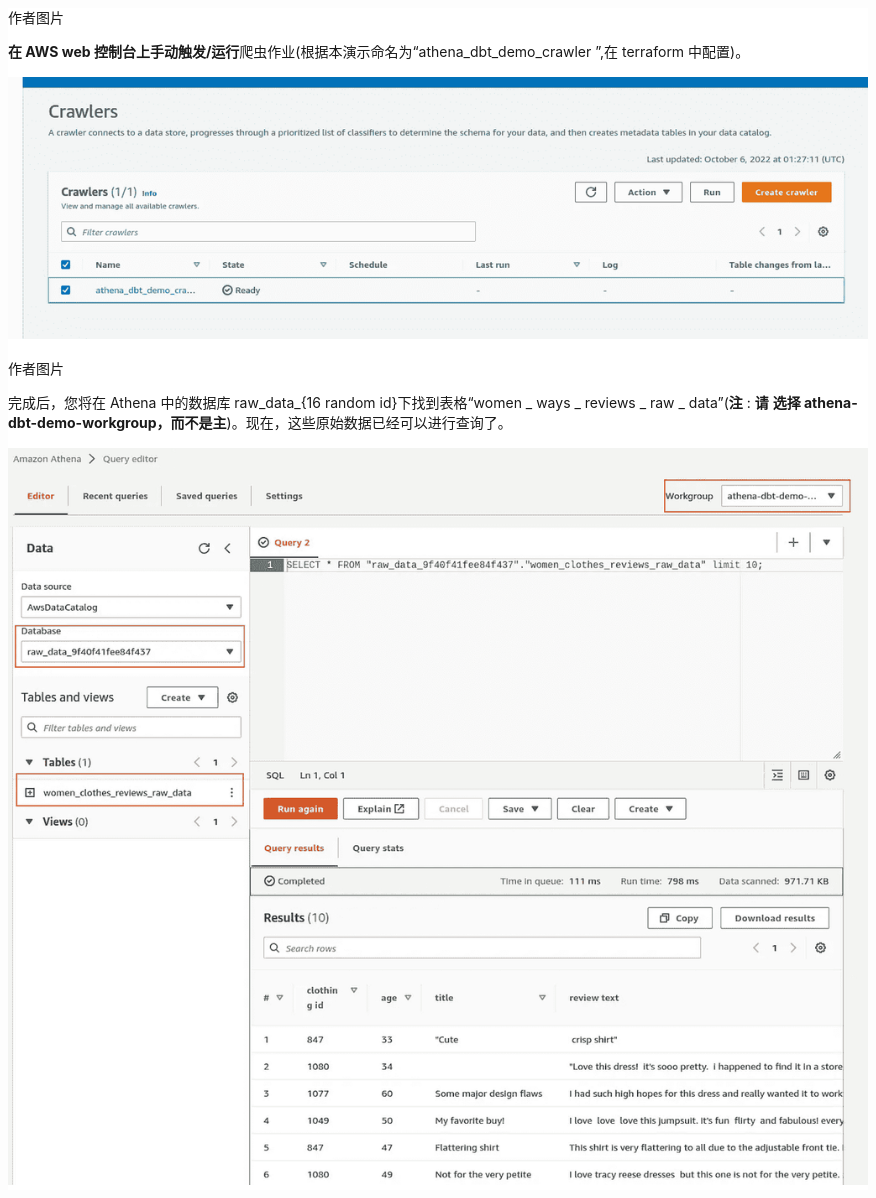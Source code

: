 作者图片

**在 AWS web 控制台上手动触发/运行**爬虫作业(根据本演示命名为“athena_dbt_demo_crawler ”,在 terraform 中配置)。

![](img/51f88a092885a4c9509cbbb47810acbe.png)

作者图片

完成后，您将在 Athena 中的数据库 raw_data_{16 random id}下找到表格“women _ ways _ reviews _ raw _ data”(**注** : **请** **选择 athena-dbt-demo-workgroup，而不是主**)。现在，这些原始数据已经可以进行查询了。

![](img/b4b1641cd3b4e9880a1d44a867bf53d5.png)
